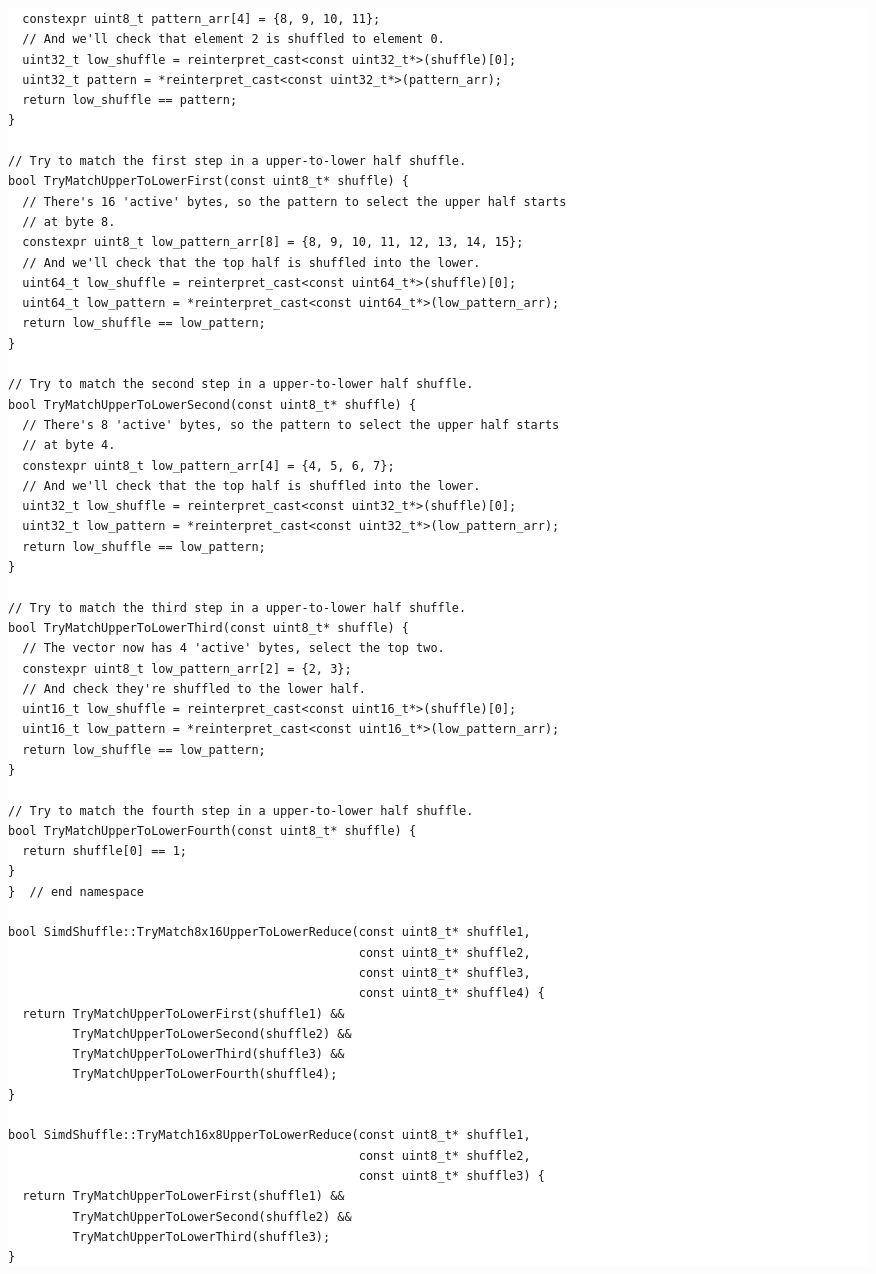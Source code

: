 ```
  constexpr uint8_t pattern_arr[4] = {8, 9, 10, 11};
  // And we'll check that element 2 is shuffled to element 0.
  uint32_t low_shuffle = reinterpret_cast<const uint32_t*>(shuffle)[0];
  uint32_t pattern = *reinterpret_cast<const uint32_t*>(pattern_arr);
  return low_shuffle == pattern;
}

// Try to match the first step in a upper-to-lower half shuffle.
bool TryMatchUpperToLowerFirst(const uint8_t* shuffle) {
  // There's 16 'active' bytes, so the pattern to select the upper half starts
  // at byte 8.
  constexpr uint8_t low_pattern_arr[8] = {8, 9, 10, 11, 12, 13, 14, 15};
  // And we'll check that the top half is shuffled into the lower.
  uint64_t low_shuffle = reinterpret_cast<const uint64_t*>(shuffle)[0];
  uint64_t low_pattern = *reinterpret_cast<const uint64_t*>(low_pattern_arr);
  return low_shuffle == low_pattern;
}

// Try to match the second step in a upper-to-lower half shuffle.
bool TryMatchUpperToLowerSecond(const uint8_t* shuffle) {
  // There's 8 'active' bytes, so the pattern to select the upper half starts
  // at byte 4.
  constexpr uint8_t low_pattern_arr[4] = {4, 5, 6, 7};
  // And we'll check that the top half is shuffled into the lower.
  uint32_t low_shuffle = reinterpret_cast<const uint32_t*>(shuffle)[0];
  uint32_t low_pattern = *reinterpret_cast<const uint32_t*>(low_pattern_arr);
  return low_shuffle == low_pattern;
}

// Try to match the third step in a upper-to-lower half shuffle.
bool TryMatchUpperToLowerThird(const uint8_t* shuffle) {
  // The vector now has 4 'active' bytes, select the top two.
  constexpr uint8_t low_pattern_arr[2] = {2, 3};
  // And check they're shuffled to the lower half.
  uint16_t low_shuffle = reinterpret_cast<const uint16_t*>(shuffle)[0];
  uint16_t low_pattern = *reinterpret_cast<const uint16_t*>(low_pattern_arr);
  return low_shuffle == low_pattern;
}

// Try to match the fourth step in a upper-to-lower half shuffle.
bool TryMatchUpperToLowerFourth(const uint8_t* shuffle) {
  return shuffle[0] == 1;
}
}  // end namespace

bool SimdShuffle::TryMatch8x16UpperToLowerReduce(const uint8_t* shuffle1,
                                                 const uint8_t* shuffle2,
                                                 const uint8_t* shuffle3,
                                                 const uint8_t* shuffle4) {
  return TryMatchUpperToLowerFirst(shuffle1) &&
         TryMatchUpperToLowerSecond(shuffle2) &&
         TryMatchUpperToLowerThird(shuffle3) &&
         TryMatchUpperToLowerFourth(shuffle4);
}

bool SimdShuffle::TryMatch16x8UpperToLowerReduce(const uint8_t* shuffle1,
                                                 const uint8_t* shuffle2,
                                                 const uint8_t* shuffle3) {
  return TryMatchUpperToLowerFirst(shuffle1) &&
         TryMatchUpperToLowerSecond(shuffle2) &&
         TryMatchUpperToLowerThird(shuffle3);
}

```